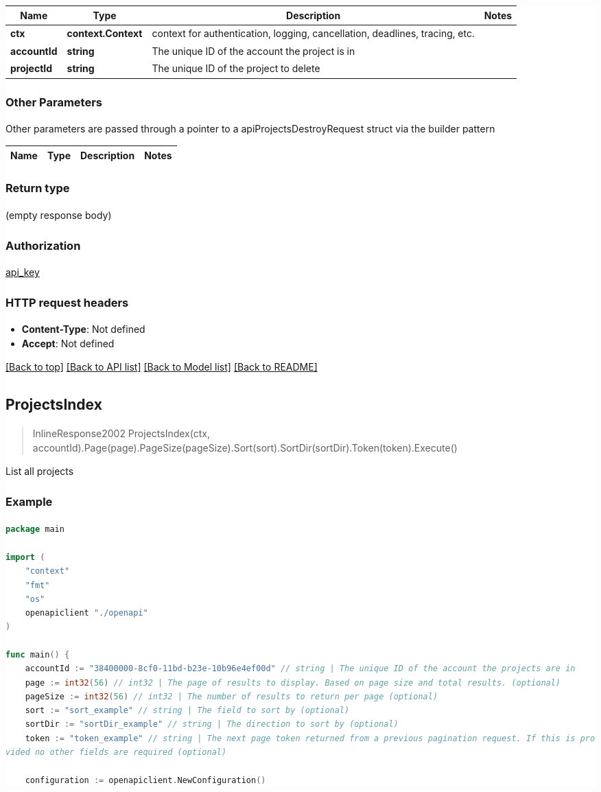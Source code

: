 
Name | Type | Description  | Notes
------------- | ------------- | ------------- | -------------
**ctx** | **context.Context** | context for authentication, logging, cancellation, deadlines, tracing, etc.
**accountId** | **string** | The unique ID of the account the project is in | 
**projectId** | **string** | The unique ID of the project to delete | 

### Other Parameters

Other parameters are passed through a pointer to a apiProjectsDestroyRequest struct via the builder pattern


Name | Type | Description  | Notes
------------- | ------------- | ------------- | -------------



### Return type

 (empty response body)

### Authorization

[api_key](../README.md#api_key)

### HTTP request headers

- **Content-Type**: Not defined
- **Accept**: Not defined

[[Back to top]](#) [[Back to API list]](../README.md#documentation-for-api-endpoints)
[[Back to Model list]](../README.md#documentation-for-models)
[[Back to README]](../README.md)


## ProjectsIndex

> InlineResponse2002 ProjectsIndex(ctx, accountId).Page(page).PageSize(pageSize).Sort(sort).SortDir(sortDir).Token(token).Execute()

List all projects

### Example

```go
package main

import (
    "context"
    "fmt"
    "os"
    openapiclient "./openapi"
)

func main() {
    accountId := "38400000-8cf0-11bd-b23e-10b96e4ef00d" // string | The unique ID of the account the projects are in
    page := int32(56) // int32 | The page of results to display. Based on page size and total results. (optional)
    pageSize := int32(56) // int32 | The number of results to return per page (optional)
    sort := "sort_example" // string | The field to sort by (optional)
    sortDir := "sortDir_example" // string | The direction to sort by (optional)
    token := "token_example" // string | The next page token returned from a previous pagination request. If this is provided no other fields are required (optional)

    configuration := openapiclient.NewConfiguration()
```